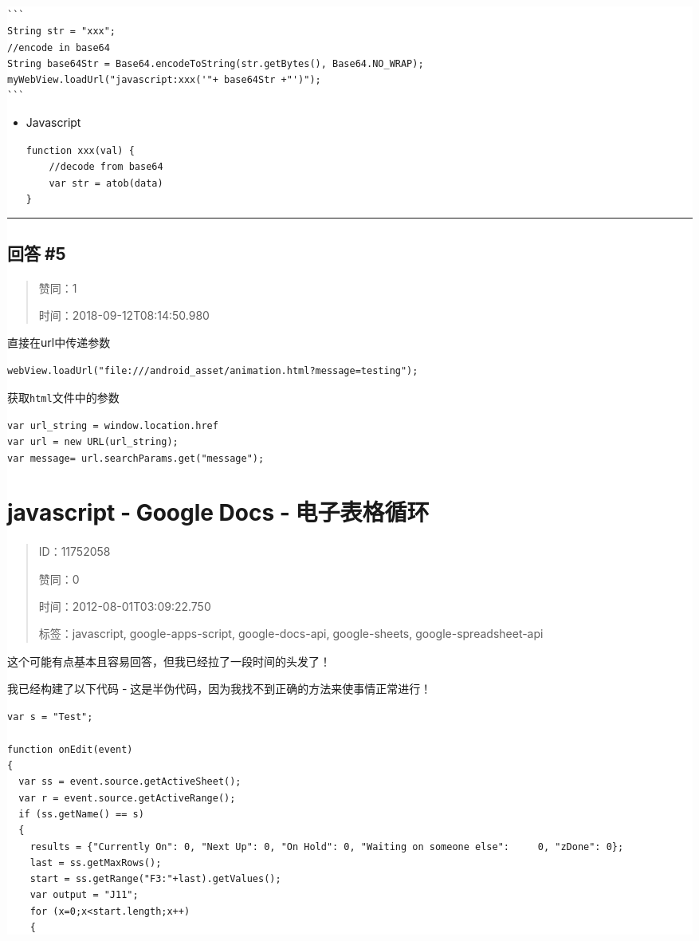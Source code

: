     ```
    String str = "xxx";
    //encode in base64
    String base64Str = Base64.encodeToString(str.getBytes(), Base64.NO_WRAP);
    myWebView.loadUrl("javascript:xxx('"+ base64Str +"')"); 
    ```

*   Javascript

    ```
    function xxx(val) {
        //decode from base64
        var str = atob(data)
    } 
    ```

* * *

## 回答 #5

> 赞同：1
> 
> 时间：2018-09-12T08:14:50.980

直接在url中传递参数

```
webView.loadUrl("file:///android_asset/animation.html?message=testing"); 
```

获取`html`文件中的参数

```
var url_string = window.location.href
var url = new URL(url_string);
var message= url.searchParams.get("message"); 
```

# javascript - Google Docs - 电子表格循环

> ID：11752058
> 
> 赞同：0
> 
> 时间：2012-08-01T03:09:22.750
> 
> 标签：javascript, google-apps-script, google-docs-api, google-sheets, google-spreadsheet-api

这个可能有点基本且容易回答，但我已经拉了一段时间的头发了！

我已经构建了以下代码 - 这是半伪代码，因为我找不到正确的方法来使事情正常进行！

```
var s = "Test";

function onEdit(event)
{
  var ss = event.source.getActiveSheet();
  var r = event.source.getActiveRange();
  if (ss.getName() == s)
  {
    results = {"Currently On": 0, "Next Up": 0, "On Hold": 0, "Waiting on someone else":     0, "zDone": 0};
    last = ss.getMaxRows();
    start = ss.getRange("F3:"+last).getValues();
    var output = "J11";
    for (x=0;x<start.length;x++)
    {
```
